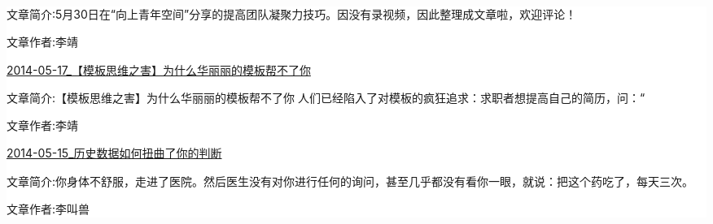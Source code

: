 文章简介:5月30日在“向上青年空间”分享的提高团队凝聚力技巧。因没有录视频，因此整理成文章啦，欢迎评论！

文章作者:李靖

[2014-05-17_【模板思维之害】为什么华丽丽的模板帮不了你](http://mp.weixin.qq.com/s?__biz=MzA5NTMxOTczOA==&mid=200110742&idx=1&sn=0e8838adcf88bdaa3003976b90d09cd4&chksm=1e58f143292f7855c486a251db6d7003bf3d2e926c42fe7e7378d41c872adb4dfe830bde6e24&scene=27#wechat_redirect)

文章简介:【模板思维之害】为什么华丽丽的模板帮不了你  人们已经陷入了对模板的疯狂追求：求职者想提高自己的简历，问：“

文章作者:李靖

[2014-05-15_历史数据如何扭曲了你的判断](http://mp.weixin.qq.com/s?__biz=MzA5NTMxOTczOA==&mid=200108734&idx=1&sn=b2fda4de3c1ac9ee03c568cb31d20cdb&chksm=1e58e96b292f607dd035eb1c8f6eaafc65eec8fbb3d2abb75bd261fd093a58f3d267b052ae18&scene=27#wechat_redirect)

文章简介:你身体不舒服，走进了医院。然后医生没有对你进行任何的询问，甚至几乎都没有看你一眼，就说：把这个药吃了，每天三次。

文章作者:李叫兽

